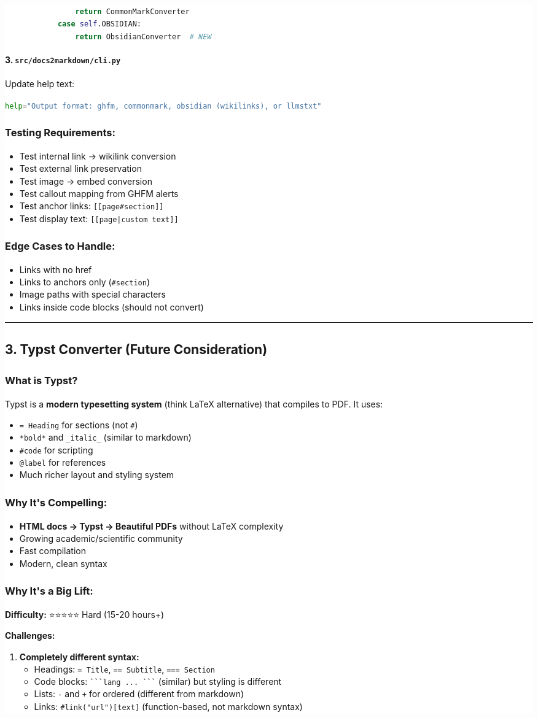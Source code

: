 ```python
                return CommonMarkConverter
            case self.OBSIDIAN:
                return ObsidianConverter  # NEW
```

#### 3. `src/docs2markdown/cli.py`
Update help text:

```python
help="Output format: ghfm, commonmark, obsidian (wikilinks), or llmstxt"
```

### Testing Requirements:
- Test internal link → wikilink conversion
- Test external link preservation
- Test image → embed conversion
- Test callout mapping from GHFM alerts
- Test anchor links: `[[page#section]]`
- Test display text: `[[page|custom text]]`

### Edge Cases to Handle:
- Links with no href
- Links to anchors only (`#section`)
- Image paths with special characters
- Links inside code blocks (should not convert)

---

## 3. Typst Converter (Future Consideration)

### What is Typst?
Typst is a **modern typesetting system** (think LaTeX alternative) that compiles to PDF. It uses:
- `= Heading` for sections (not `#`)
- `*bold*` and `_italic_` (similar to markdown)
- `#code` for scripting
- `@label` for references
- Much richer layout and styling system

### Why It's Compelling:
- **HTML docs → Typst → Beautiful PDFs** without LaTeX complexity
- Growing academic/scientific community
- Fast compilation
- Modern, clean syntax

### Why It's a Big Lift:

**Difficulty:** ⭐⭐⭐⭐⭐ Hard (15-20 hours+)

**Challenges:**
1. **Completely different syntax:**
   - Headings: `= Title`, `== Subtitle`, `=== Section`
   - Code blocks: ` ```lang ... ``` ` (similar) but styling is different
   - Lists: `-` and `+` for ordered (different from markdown)
   - Links: `#link("url")[text]` (function-based, not markdown syntax)
   